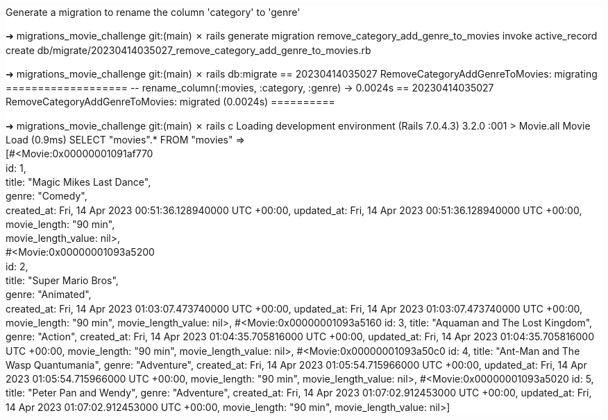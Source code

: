 Generate a migration to rename the column 'category' to 'genre'

➜  migrations_movie_challenge git:(main) ✗ rails generate migration remove_category_add_genre_to_movies
      invoke  active_record
      create    db/migrate/20230414035027_remove_category_add_genre_to_movies.rb

➜  migrations_movie_challenge git:(main) ✗ rails db:migrate
== 20230414035027 RemoveCategoryAddGenreToMovies: migrating ===================
-- rename_column(:movies, :category, :genre)
   -> 0.0024s
== 20230414035027 RemoveCategoryAddGenreToMovies: migrated (0.0024s) ==========

➜  migrations_movie_challenge git:(main) ✗ rails c
Loading development environment (Rails 7.0.4.3)
3.2.0 :001 > Movie.all
  Movie Load (0.9ms)  SELECT "movies".* FROM "movies"
 =>                                                          
[#<Movie:0x00000001091af770                                  
  id: 1,                                                     
  title: "Magic Mikes Last Dance",                           
  genre: "Comedy",                                           
  created_at: Fri, 14 Apr 2023 00:51:36.128940000 UTC +00:00,
  updated_at: Fri, 14 Apr 2023 00:51:36.128940000 UTC +00:00,
  movie_length: "90 min",                                    
  movie_length_value: nil>,                                  
 #<Movie:0x00000001093a5200                                  
  id: 2,                                                     
  title: "Super Mario Bros",                                 
  genre: "Animated",                                         
  created_at: Fri, 14 Apr 2023 01:03:07.473740000 UTC +00:00,
  updated_at: Fri, 14 Apr 2023 01:03:07.473740000 UTC +00:00,
  movie_length: "90 min",
  movie_length_value: nil>,
 #<Movie:0x00000001093a5160
  id: 3,
  title: "Aquaman and The Lost Kingdom",
  genre: "Action",
  created_at: Fri, 14 Apr 2023 01:04:35.705816000 UTC +00:00,
  updated_at: Fri, 14 Apr 2023 01:04:35.705816000 UTC +00:00,
  movie_length: "90 min",
  movie_length_value: nil>,
 #<Movie:0x00000001093a50c0
  id: 4,
  title: "Ant-Man and The Wasp Quantumania",
  genre: "Adventure",
  created_at: Fri, 14 Apr 2023 01:05:54.715966000 UTC +00:00,
  updated_at: Fri, 14 Apr 2023 01:05:54.715966000 UTC +00:00,
  movie_length: "90 min",
  movie_length_value: nil>,
 #<Movie:0x00000001093a5020
  id: 5,
  title: "Peter Pan and Wendy",
  genre: "Adventure",
  created_at: Fri, 14 Apr 2023 01:07:02.912453000 UTC +00:00,
  updated_at: Fri, 14 Apr 2023 01:07:02.912453000 UTC +00:00,
  movie_length: "90 min",
  movie_length_value: nil>] 